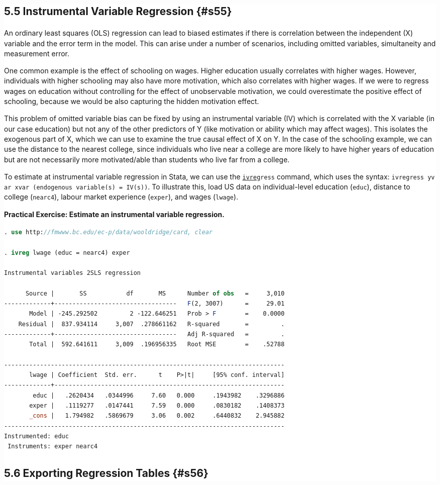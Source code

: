 ## 5.5 Instrumental Variable Regression {#s55}

An ordinary least squares (OLS) regression can lead to biased estimates if there is correlation between the independent (X) variable and the error term in the model. This can arise under a number of scenarios, including omitted variables, simultaneity and measurement error.

One common example is the effect of schooling on wages. Higher education usually correlates with higher wages. However, individuals with higher schooling may also have more motivation, which also correlates with higher wages. If we were to regress wages on education without controlling for the effect of unobservable motivation, we could overestimate the positive effect of schooling, because we would be also capturing the hidden motivation effect.
 
This problem of omitted variable bias can be fixed by using an instrumental variable (IV) which is correlated with the X variable (in our case education) but not any of the other predictors of Y (like motivation or ability which may affect wages). This isolates the exogenous part of X, which we can use to examine the true causal effect of X on Y. In the case of the schooling example, we can use the distance to the nearest college, since individuals who live near a college are more likely to have higher years of education but are not necessarily more motivated/able than students who live far from a college.

To estimate at instrumental variable regression in Stata, we can use the <code><u>ivreg</u>ress</code> command, which uses the syntax: `ivregress yvar xvar (endogenous variable(s) = IV(s))`. To illustrate this, load US data on individual-level education (`educ`), distance to college (`nearc4`), labour market experience (`exper`), and wages (`lwage`). 

**Practical Exercise: Estimate an instrumental variable regression.**

```stata
. use http://fmwww.bc.edu/ec-p/data/wooldridge/card, clear

. ivreg lwage (educ = nearc4) exper

Instrumental variables 2SLS regression

      Source |       SS           df       MS      Number of obs   =     3,010
-------------+----------------------------------   F(2, 3007)      =     29.01
       Model | -245.292502         2 -122.646251   Prob > F        =    0.0000
    Residual |  837.934114     3,007  .278661162   R-squared       =         .
-------------+----------------------------------   Adj R-squared   =         .
       Total |  592.641611     3,009  .196956335   Root MSE        =    .52788

------------------------------------------------------------------------------
       lwage | Coefficient  Std. err.      t    P>|t|     [95% conf. interval]
-------------+----------------------------------------------------------------
        educ |   .2620434   .0344996     7.60   0.000     .1943982    .3296886
       exper |   .1119277   .0147441     7.59   0.000     .0830182    .1408373
       _cons |   1.794982   .5869679     3.06   0.002     .6440832    2.945882
------------------------------------------------------------------------------
Instrumented: educ
 Instruments: exper nearc4
```

## 5.6 Exporting Regression Tables {#s56}
